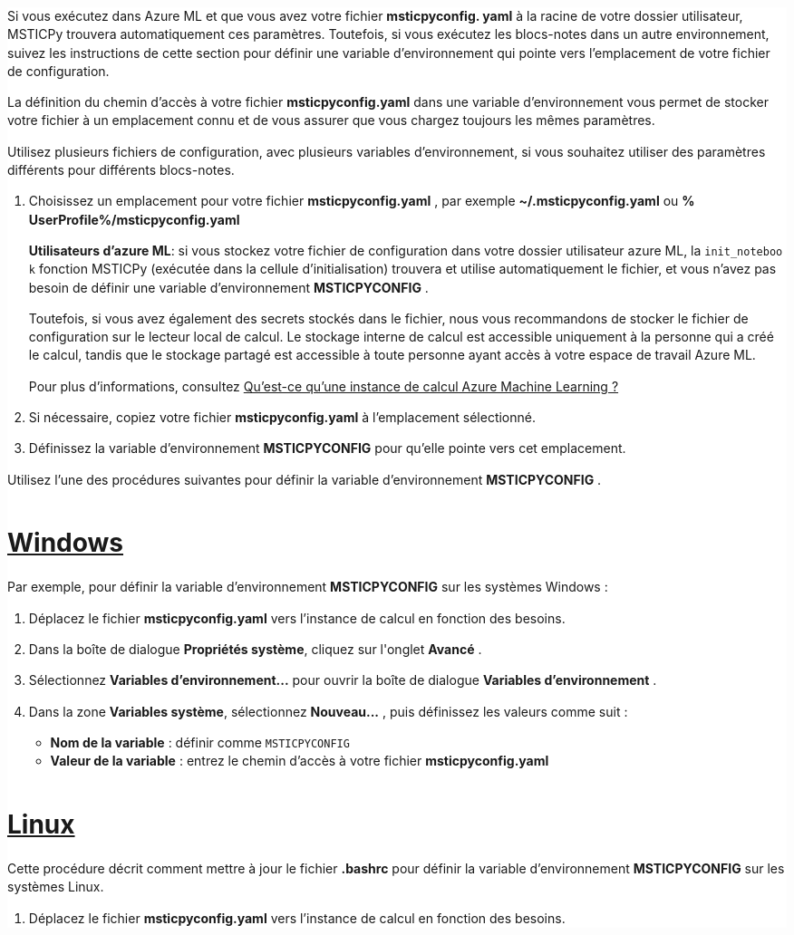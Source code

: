 Si vous exécutez dans Azure ML et que vous avez votre fichier **msticpyconfig. yaml** à la racine de votre dossier utilisateur, MSTICPy trouvera automatiquement ces paramètres. Toutefois, si vous exécutez les blocs-notes dans un autre environnement, suivez les instructions de cette section pour définir une variable d’environnement qui pointe vers l’emplacement de votre fichier de configuration.

La définition du chemin d’accès à votre fichier **msticpyconfig.yaml** dans une variable d’environnement vous permet de stocker votre fichier à un emplacement connu et de vous assurer que vous chargez toujours les mêmes paramètres.

Utilisez plusieurs fichiers de configuration, avec plusieurs variables d’environnement, si vous souhaitez utiliser des paramètres différents pour différents blocs-notes.

1. Choisissez un emplacement pour votre fichier **msticpyconfig.yaml** , par exemple **~/.msticpyconfig.yaml** ou **% UserProfile%/msticpyconfig.yaml**

    **Utilisateurs d’azure ML**: si vous stockez votre fichier de configuration dans votre dossier utilisateur azure ML, la `init_notebook` fonction MSTICPy (exécutée dans la cellule d’initialisation) trouvera et utilise automatiquement le fichier, et vous n’avez pas besoin de définir une variable d’environnement **MSTICPYCONFIG** .

    Toutefois, si vous avez également des secrets stockés dans le fichier, nous vous recommandons de stocker le fichier de configuration sur le lecteur local de calcul. Le stockage interne de calcul est accessible uniquement à la personne qui a créé le calcul, tandis que le stockage partagé est accessible à toute personne ayant accès à votre espace de travail Azure ML.

    Pour plus d’informations, consultez [Qu’est-ce qu’une instance de calcul Azure Machine Learning ?](/azure/machine-learning/concept-compute-instance)

1. Si nécessaire, copiez votre fichier **msticpyconfig.yaml** à l’emplacement sélectionné.

1. Définissez la variable d’environnement **MSTICPYCONFIG** pour qu’elle pointe vers cet emplacement.

Utilisez l’une des procédures suivantes pour définir la variable d’environnement **MSTICPYCONFIG** .
# <a name="windows"></a>[Windows](#tab/windows)

Par exemple, pour définir la variable d’environnement **MSTICPYCONFIG** sur les systèmes Windows :

1. Déplacez le fichier **msticpyconfig.yaml** vers l’instance de calcul en fonction des besoins.
1. Dans la boîte de dialogue **Propriétés système**, cliquez sur l'onglet **Avancé** .
1. Sélectionnez **Variables d’environnement...** pour ouvrir la boîte de dialogue **Variables d’environnement** .
1. Dans la zone **Variables système**, sélectionnez **Nouveau...** , puis définissez les valeurs comme suit :

    - **Nom de la variable** : définir comme `MSTICPYCONFIG`
    - **Valeur de la variable** : entrez le chemin d’accès à votre fichier **msticpyconfig.yaml**

# <a name="linux"></a>[Linux](#tab/linux)

Cette procédure décrit comment mettre à jour le fichier **.bashrc** pour définir la variable d’environnement **MSTICPYCONFIG** sur les systèmes Linux.

1. Déplacez le fichier **msticpyconfig.yaml** vers l’instance de calcul en fonction des besoins.
